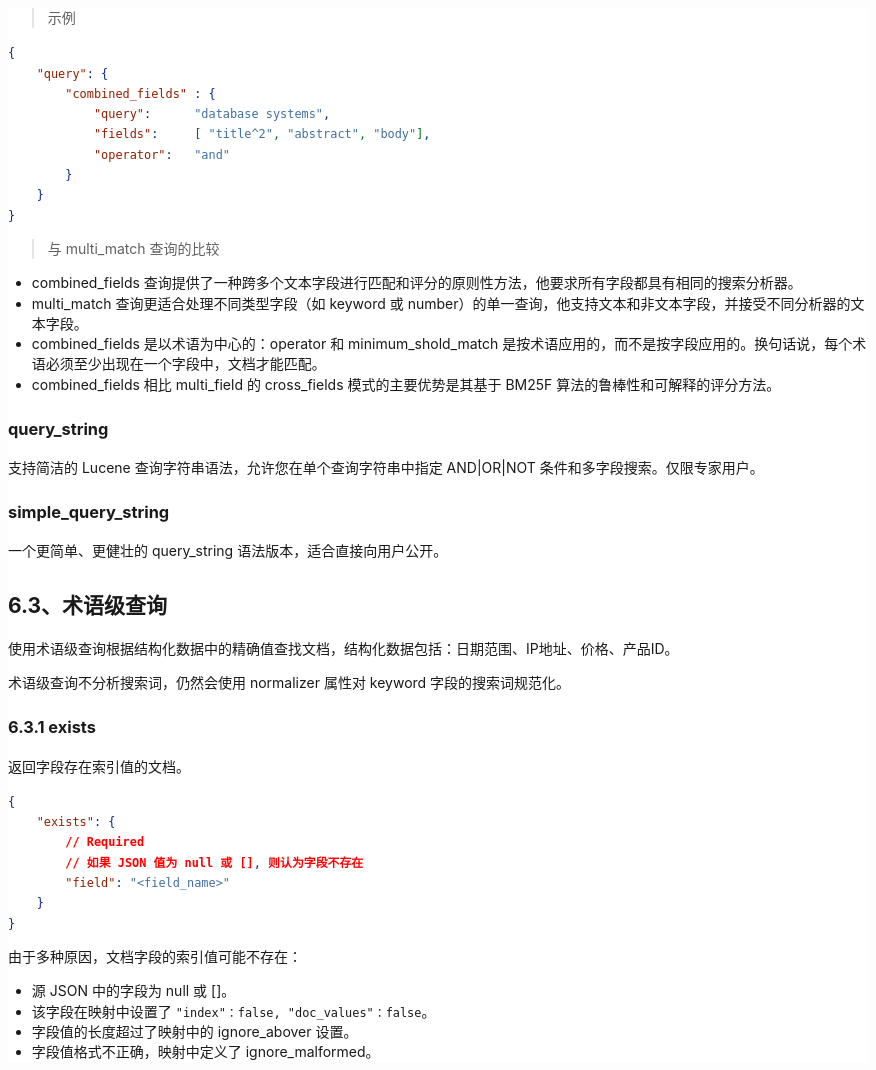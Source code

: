 > 示例

```json
{
    "query": {
        "combined_fields" : {
            "query":      "database systems",
            "fields":     [ "title^2", "abstract", "body"],
            "operator":   "and"
        }
    }
}
```

> 与 multi_match 查询的比较

- combined_fields 查询提供了一种跨多个文本字段进行匹配和评分的原则性方法，他要求所有字段都具有相同的搜索分析器。
- multi_match 查询更适合处理不同类型字段（如 keyword 或 number）的单一查询，他支持文本和非文本字段，并接受不同分析器的文本字段。
- combined_fields 是以术语为中心的：operator 和 minimum_shold_match 是按术语应用的，而不是按字段应用的。换句话说，每个术语必须至少出现在一个字段中，文档才能匹配。
- combined_fields 相比 multi_field 的 cross_fields 模式的主要优势是其基于 BM25F 算法的鲁棒性和可解释的评分方法。

### query_string

支持简洁的 Lucene 查询字符串语法，允许您在单个查询字符串中指定 AND|OR|NOT 条件和多字段搜索。仅限专家用户。

### simple_query_string

一个更简单、更健壮的 query_string 语法版本，适合直接向用户公开。



## 6.3、术语级查询

使用术语级查询根据结构化数据中的精确值查找文档，结构化数据包括：日期范围、IP地址、价格、产品ID。

术语级查询不分析搜索词，仍然会使用 normalizer 属性对 keyword 字段的搜索词规范化。

### 6.3.1 exists

返回字段存在索引值的文档。

```json
{
    "exists": {
        // Required
        // 如果 JSON 值为 null 或 [], 则认为字段不存在
        "field": "<field_name>"
    }
}
```

由于多种原因，文档字段的索引值可能不存在：

- 源 JSON 中的字段为 null 或 []。
- 该字段在映射中设置了 `"index"：false, "doc_values"：false`。
- 字段值的长度超过了映射中的 ignore_abover 设置。
- 字段值格式不正确，映射中定义了 ignore_malformed。

